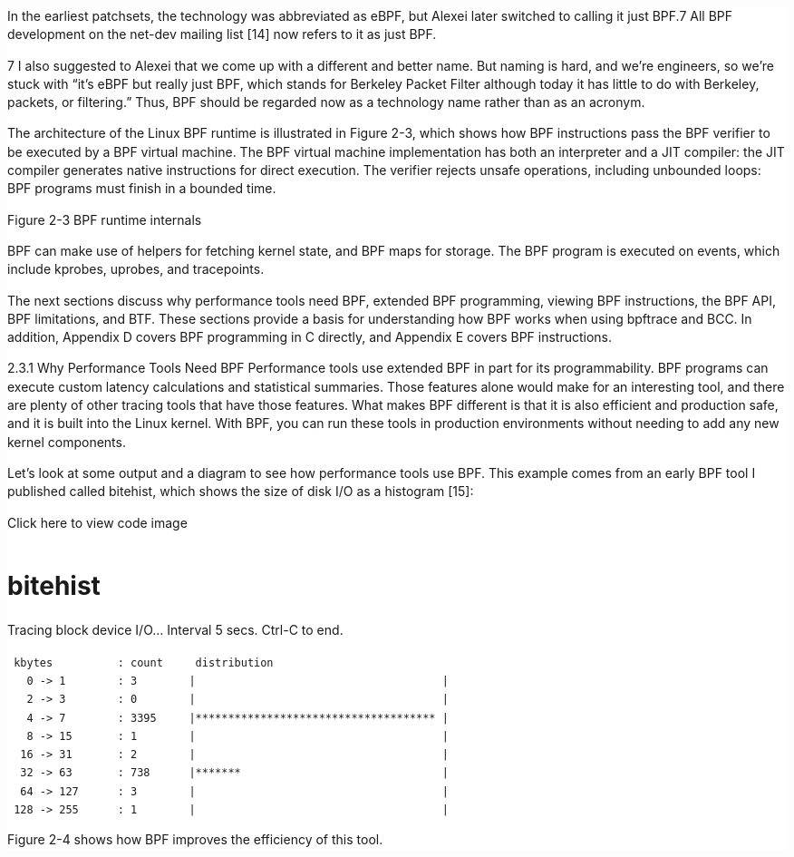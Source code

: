 In the earliest patchsets, the technology was abbreviated as eBPF, but Alexei later switched to calling it just BPF.7 All BPF development on the net-dev mailing list [14] now refers to it as just BPF.

7 I also suggested to Alexei that we come up with a different and better name. But naming is hard, and we’re engineers, so we’re stuck with “it’s eBPF but really just BPF, which stands for Berkeley Packet Filter although today it has little to do with Berkeley, packets, or filtering.” Thus, BPF should be regarded now as a technology name rather than as an acronym.

The architecture of the Linux BPF runtime is illustrated in Figure 2-3, which shows how BPF instructions pass the BPF verifier to be executed by a BPF virtual machine. The BPF virtual machine implementation has both an interpreter and a JIT compiler: the JIT compiler generates native instructions for direct execution. The verifier rejects unsafe operations, including unbounded loops: BPF programs must finish in a bounded time.


Figure 2-3 BPF runtime internals

BPF can make use of helpers for fetching kernel state, and BPF maps for storage. The BPF program is executed on events, which include kprobes, uprobes, and tracepoints.

The next sections discuss why performance tools need BPF, extended BPF programming, viewing BPF instructions, the BPF API, BPF limitations, and BTF. These sections provide a basis for understanding how BPF works when using bpftrace and BCC. In addition, Appendix D covers BPF programming in C directly, and Appendix E covers BPF instructions.

2.3.1 Why Performance Tools Need BPF
Performance tools use extended BPF in part for its programmability. BPF programs can execute custom latency calculations and statistical summaries. Those features alone would make for an interesting tool, and there are plenty of other tracing tools that have those features. What makes BPF different is that it is also efficient and production safe, and it is built into the Linux kernel. With BPF, you can run these tools in production environments without needing to add any new kernel components.

Let’s look at some output and a diagram to see how performance tools use BPF. This example comes from an early BPF tool I published called bitehist, which shows the size of disk I/O as a histogram [15]:

Click here to view code image


# bitehist
Tracing block device I/O... Interval 5 secs. Ctrl-C to end.

     kbytes          : count     distribution
       0 -> 1        : 3        |                                      |
       2 -> 3        : 0        |                                      |
       4 -> 7        : 3395     |************************************* |
       8 -> 15       : 1        |                                      |
      16 -> 31       : 2        |                                      |
      32 -> 63       : 738      |*******                               |
      64 -> 127      : 3        |                                      |
     128 -> 255      : 1        |                                      |

Figure 2-4 shows how BPF improves the efficiency of this tool.

